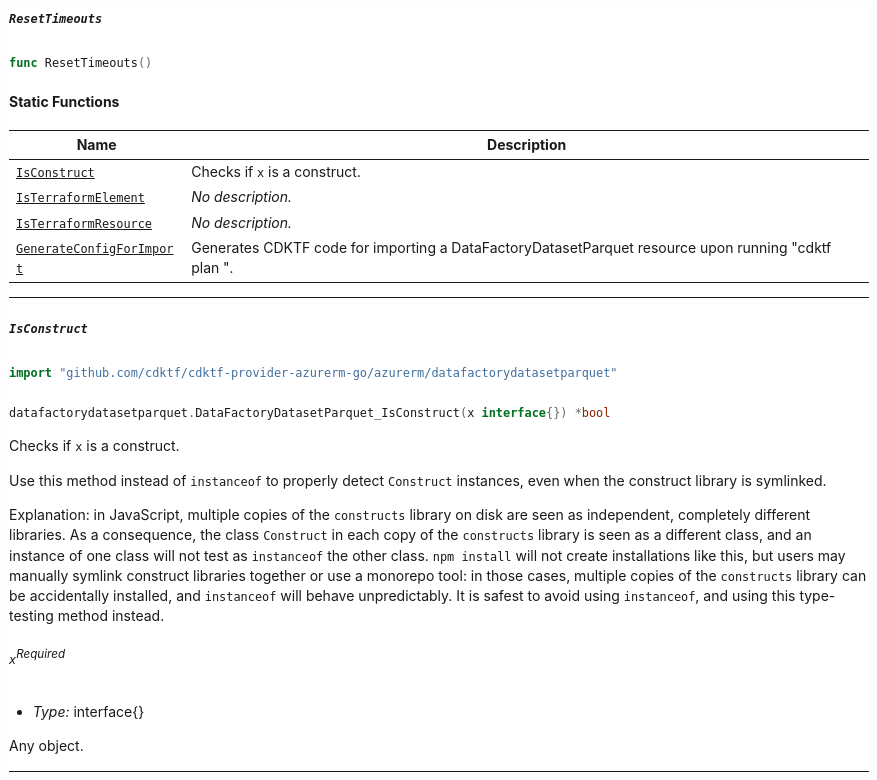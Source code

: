 ##### `ResetTimeouts` <a name="ResetTimeouts" id="@cdktf/provider-azurerm.dataFactoryDatasetParquet.DataFactoryDatasetParquet.resetTimeouts"></a>

```go
func ResetTimeouts()
```

#### Static Functions <a name="Static Functions" id="Static Functions"></a>

| **Name** | **Description** |
| --- | --- |
| <code><a href="#@cdktf/provider-azurerm.dataFactoryDatasetParquet.DataFactoryDatasetParquet.isConstruct">IsConstruct</a></code> | Checks if `x` is a construct. |
| <code><a href="#@cdktf/provider-azurerm.dataFactoryDatasetParquet.DataFactoryDatasetParquet.isTerraformElement">IsTerraformElement</a></code> | *No description.* |
| <code><a href="#@cdktf/provider-azurerm.dataFactoryDatasetParquet.DataFactoryDatasetParquet.isTerraformResource">IsTerraformResource</a></code> | *No description.* |
| <code><a href="#@cdktf/provider-azurerm.dataFactoryDatasetParquet.DataFactoryDatasetParquet.generateConfigForImport">GenerateConfigForImport</a></code> | Generates CDKTF code for importing a DataFactoryDatasetParquet resource upon running "cdktf plan <stack-name>". |

---

##### `IsConstruct` <a name="IsConstruct" id="@cdktf/provider-azurerm.dataFactoryDatasetParquet.DataFactoryDatasetParquet.isConstruct"></a>

```go
import "github.com/cdktf/cdktf-provider-azurerm-go/azurerm/datafactorydatasetparquet"

datafactorydatasetparquet.DataFactoryDatasetParquet_IsConstruct(x interface{}) *bool
```

Checks if `x` is a construct.

Use this method instead of `instanceof` to properly detect `Construct`
instances, even when the construct library is symlinked.

Explanation: in JavaScript, multiple copies of the `constructs` library on
disk are seen as independent, completely different libraries. As a
consequence, the class `Construct` in each copy of the `constructs` library
is seen as a different class, and an instance of one class will not test as
`instanceof` the other class. `npm install` will not create installations
like this, but users may manually symlink construct libraries together or
use a monorepo tool: in those cases, multiple copies of the `constructs`
library can be accidentally installed, and `instanceof` will behave
unpredictably. It is safest to avoid using `instanceof`, and using
this type-testing method instead.

###### `x`<sup>Required</sup> <a name="x" id="@cdktf/provider-azurerm.dataFactoryDatasetParquet.DataFactoryDatasetParquet.isConstruct.parameter.x"></a>

- *Type:* interface{}

Any object.

---